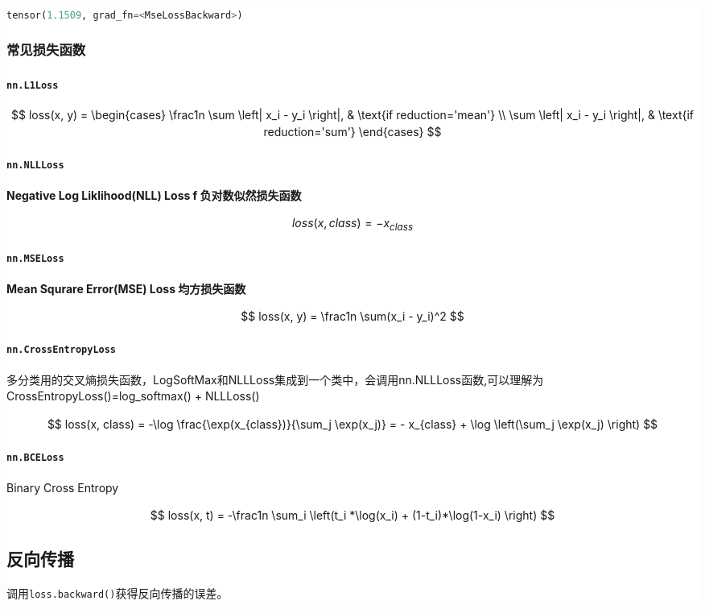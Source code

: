 ```python
tensor(1.1509, grad_fn=<MseLossBackward>)
```

### 常见损失函数

#### `nn.L1Loss`

$$
loss(x, y) = 
\begin{cases}
\frac1n \sum \left| x_i - y_i \right|, & \text{if reduction='mean'} \\
\sum \left| x_i - y_i \right|, & \text{if reduction='sum'}
\end{cases}
$$

#### `nn.NLLLoss`

**Negative Log Liklihood(NLL) Loss f 负对数似然损失函数**


$$
loss(x, class) = -x_{class}
$$

#### `nn.MSELoss`

**Mean Squrare Error(MSE) Loss 均方损失函数**


$$
loss(x, y) = \frac1n \sum(x_i - y_i)^2
$$

#### `nn.CrossEntropyLoss`

多分类用的交叉熵损失函数，LogSoftMax和NLLLoss集成到一个类中，会调用nn.NLLLoss函数,可以理解为CrossEntropyLoss()=log_softmax() + NLLLoss()


$$
loss(x, class) = -\log \frac{\exp(x_{class})}{\sum_j \exp(x_j)} = - x_{class} + \log \left(\sum_j \exp(x_j) \right)
$$

#### `nn.BCELoss`

Binary Cross Entropy


$$
loss(x, t) = -\frac1n \sum_i \left(t_i *\log(x_i) + (1-t_i)*\log(1-x_i) \right)
$$


## 反向传播

调用`loss.backward()`获得反向传播的误差。
